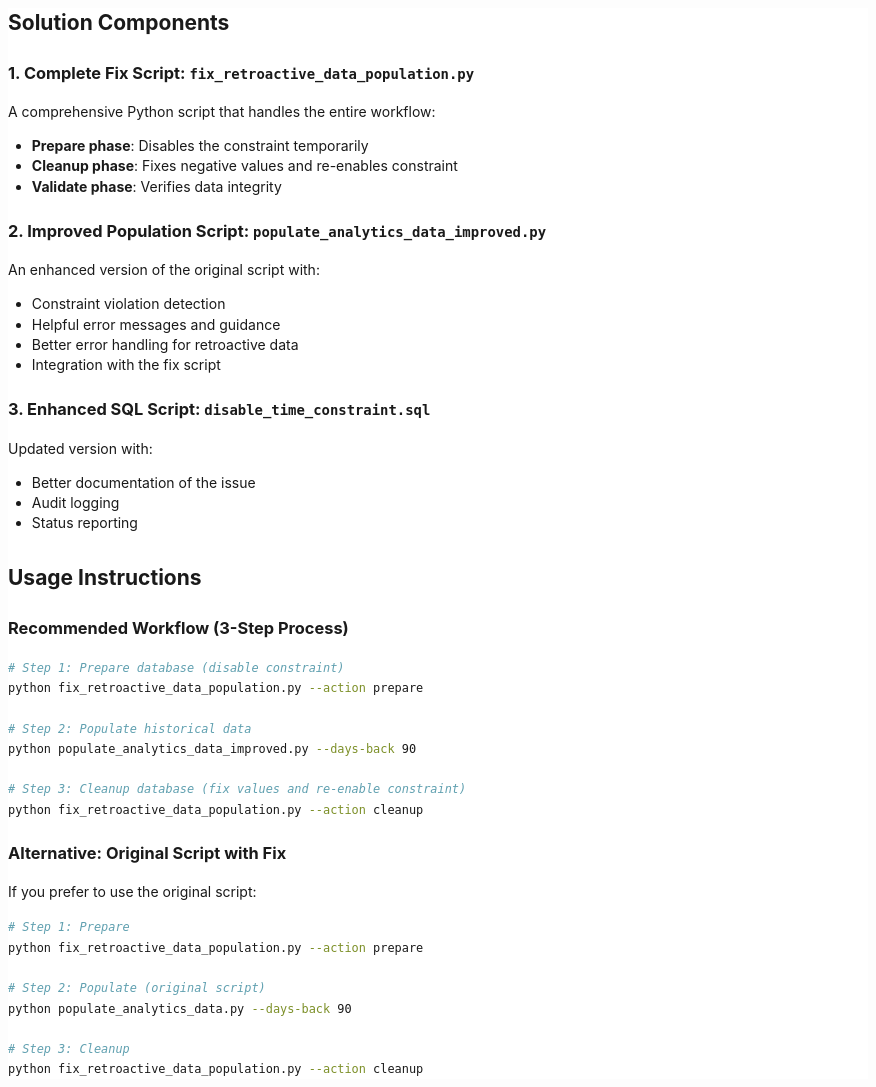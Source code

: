 ## Solution Components

### 1. Complete Fix Script: `fix_retroactive_data_population.py`

A comprehensive Python script that handles the entire workflow:

- **Prepare phase**: Disables the constraint temporarily
- **Cleanup phase**: Fixes negative values and re-enables constraint
- **Validate phase**: Verifies data integrity

### 2. Improved Population Script: `populate_analytics_data_improved.py`

An enhanced version of the original script with:

- Constraint violation detection
- Helpful error messages and guidance
- Better error handling for retroactive data
- Integration with the fix script

### 3. Enhanced SQL Script: `disable_time_constraint.sql`

Updated version with:

- Better documentation of the issue
- Audit logging
- Status reporting

## Usage Instructions

### Recommended Workflow (3-Step Process)

```bash
# Step 1: Prepare database (disable constraint)
python fix_retroactive_data_population.py --action prepare

# Step 2: Populate historical data
python populate_analytics_data_improved.py --days-back 90

# Step 3: Cleanup database (fix values and re-enable constraint)
python fix_retroactive_data_population.py --action cleanup
```

### Alternative: Original Script with Fix

If you prefer to use the original script:

```bash
# Step 1: Prepare
python fix_retroactive_data_population.py --action prepare

# Step 2: Populate (original script)
python populate_analytics_data.py --days-back 90

# Step 3: Cleanup
python fix_retroactive_data_population.py --action cleanup
```
